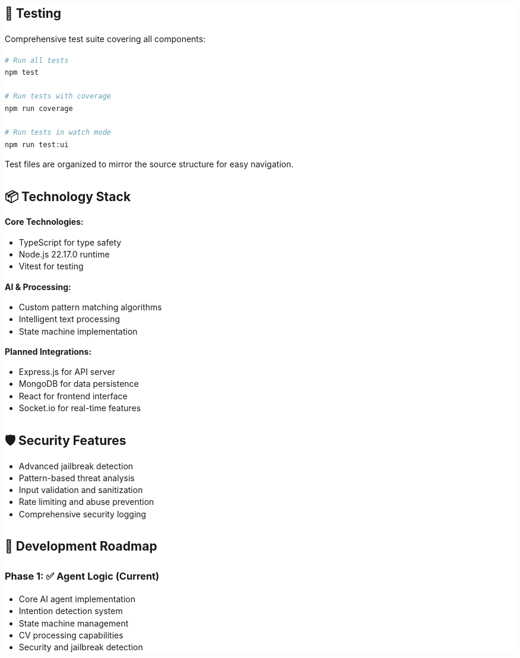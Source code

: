 ## 🧪 Testing

Comprehensive test suite covering all components:

```bash
# Run all tests
npm test

# Run tests with coverage
npm run coverage

# Run tests in watch mode
npm run test:ui
```

Test files are organized to mirror the source structure for easy navigation.

## 📦 Technology Stack

**Core Technologies:**

- TypeScript for type safety
- Node.js 22.17.0 runtime
- Vitest for testing

**AI & Processing:**

- Custom pattern matching algorithms
- Intelligent text processing
- State machine implementation

**Planned Integrations:**

- Express.js for API server
- MongoDB for data persistence
- React for frontend interface
- Socket.io for real-time features

## 🛡️ Security Features

- Advanced jailbreak detection
- Pattern-based threat analysis
- Input validation and sanitization
- Rate limiting and abuse prevention
- Comprehensive security logging

## 🚀 Development Roadmap

### Phase 1: ✅ Agent Logic (Current)

- Core AI agent implementation
- Intention detection system
- State machine management
- CV processing capabilities
- Security and jailbreak detection
